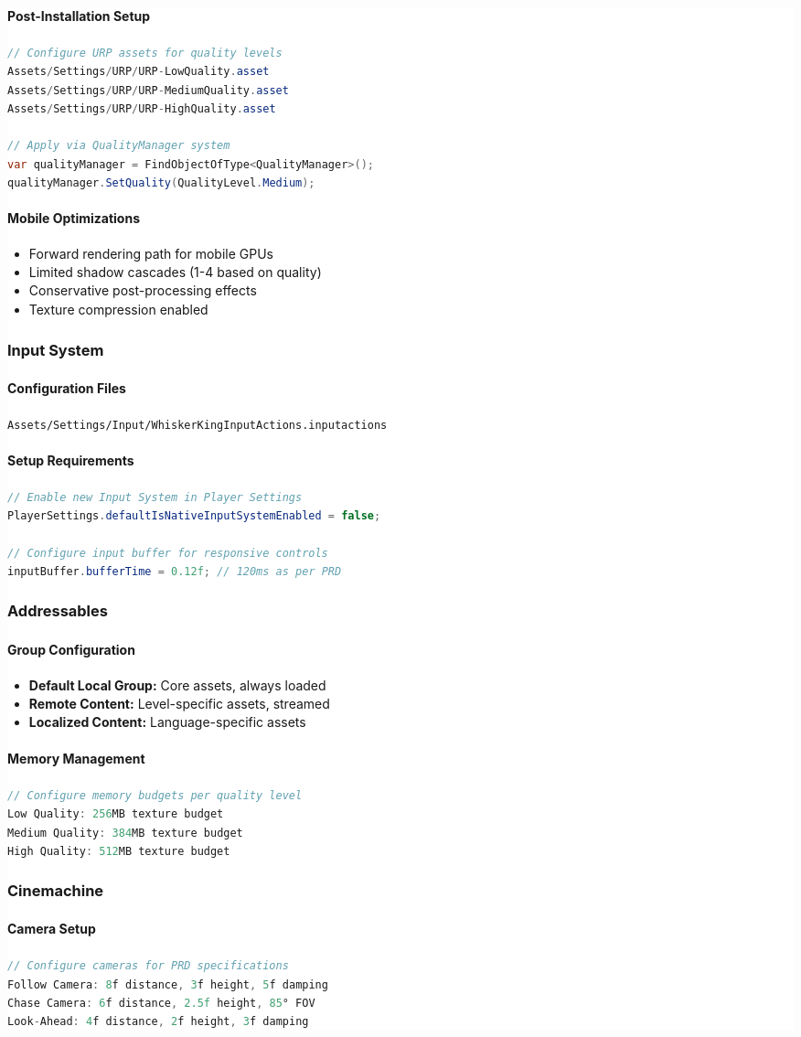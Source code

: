 #### Post-Installation Setup
```csharp
// Configure URP assets for quality levels
Assets/Settings/URP/URP-LowQuality.asset
Assets/Settings/URP/URP-MediumQuality.asset  
Assets/Settings/URP/URP-HighQuality.asset

// Apply via QualityManager system
var qualityManager = FindObjectOfType<QualityManager>();
qualityManager.SetQuality(QualityLevel.Medium);
```

#### Mobile Optimizations
- Forward rendering path for mobile GPUs
- Limited shadow cascades (1-4 based on quality)
- Conservative post-processing effects
- Texture compression enabled

### Input System

#### Configuration Files
```
Assets/Settings/Input/WhiskerKingInputActions.inputactions
```

#### Setup Requirements
```csharp
// Enable new Input System in Player Settings
PlayerSettings.defaultIsNativeInputSystemEnabled = false;

// Configure input buffer for responsive controls
inputBuffer.bufferTime = 0.12f; // 120ms as per PRD
```

### Addressables

#### Group Configuration
- **Default Local Group:** Core assets, always loaded
- **Remote Content:** Level-specific assets, streamed
- **Localized Content:** Language-specific assets

#### Memory Management
```csharp
// Configure memory budgets per quality level
Low Quality: 256MB texture budget
Medium Quality: 384MB texture budget  
High Quality: 512MB texture budget
```

### Cinemachine

#### Camera Setup
```csharp
// Configure cameras for PRD specifications
Follow Camera: 8f distance, 3f height, 5f damping
Chase Camera: 6f distance, 2.5f height, 85° FOV
Look-Ahead: 4f distance, 2f height, 3f damping
```
